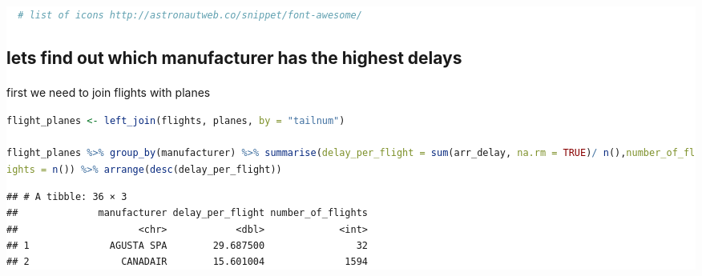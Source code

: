 <script type="application/json" data-for="htmlwidget-c7964ce692ea21decbfe">{"x":{"nodes":{"id":["air_time","airlines","airports","alt","arr_delay","arr_time","carrier","day","dep_delay","dep_time","dest","dewp","distance","dst","engine","engines","faa","flight","flights","hour","humid","lat","lon","manufacturer","minute","model","month","name","origin","planes","precip","pressure","sched_arr_time","sched_dep_time","seats","speed","tailnum","temp","time_hour","type","tz","tzone","visib","weather","wind_dir","wind_gust","wind_speed","year"],"group":["Attribute","Table","Table","Attribute","Attribute","Attribute","Attribute","Attribute","Attribute","Attribute","Attribute","Attribute","Attribute","Attribute","Attribute","Attribute","Attribute","Attribute","Table","Attribute","Attribute","Attribute","Attribute","Attribute","Attribute","Attribute","Attribute","Attribute","Attribute","Table","Attribute","Attribute","Attribute","Attribute","Attribute","Attribute","Attribute","Attribute","Attribute","Attribute","Attribute","Attribute","Attribute","Table","Attribute","Attribute","Attribute","Attribute"],"label":["air_time","airlines","airports","alt","arr_delay","arr_time","carrier","day","dep_delay","dep_time","dest","dewp","distance","dst","engine","engines","faa","flight","flights","hour","humid","lat","lon","manufacturer","minute","model","month","name","origin","planes","precip","pressure","sched_arr_time","sched_dep_time","seats","speed","tailnum","temp","time_hour","type","tz","tzone","visib","weather","wind_dir","wind_gust","wind_speed","year"]},"edges":{"from":["flights","flights","flights","flights","flights","flights","flights","flights","flights","flights","flights","flights","flights","flights","flights","flights","flights","flights","flights","airlines","airlines","airports","airports","airports","airports","airports","airports","airports","airports","weather","weather","weather","weather","weather","weather","weather","weather","weather","weather","weather","weather","weather","weather","weather","planes","planes","planes","planes","planes","planes","planes","planes","planes"],"to":["year","month","day","dep_time","sched_dep_time","dep_delay","arr_time","sched_arr_time","arr_delay","carrier","flight","tailnum","origin","dest","air_time","distance","hour","minute","time_hour","carrier","name","faa","name","lat","lon","alt","tz","dst","tzone","origin","year","month","day","hour","temp","dewp","humid","wind_dir","wind_speed","wind_gust","precip","pressure","visib","time_hour","tailnum","year","type","manufacturer","model","engines","seats","speed","engine"]},"nodesToDataframe":true,"edgesToDataframe":true,"options":{"width":"100%","height":"100%","nodes":{"shape":"dot"},"manipulation":{"enabled":false},"edges":{"arrows":"to"},"groups":{"Table":{"shape":"icon","icon":{"code":"f114","color":"green","size":75}},"useDefaultGroups":true,"Attribute":{"shape":"icon","icon":{"code":"f115","color":"lightgreen","size":45}}}},"groups":["Attribute","Table"],"width":null,"height":null,"idselection":{"enabled":true,"style":"width: 150px; height: 26px","useLabels":true},"byselection":{"enabled":false,"style":"width: 150px; height: 26px","multiple":false,"hideColor":"rgba(200,200,200,0.5)"},"main":null,"submain":null,"footer":null,"highlight":{"enabled":true,"hoverNearest":false,"degree":2,"algorithm":"all","hideColor":"rgba(200,200,200,0.5)"},"iconsRedraw":true},"evals":[],"jsHooks":[]}</script>

``` r
  # list of icons http://astronautweb.co/snippet/font-awesome/
```

lets find out which manufacturer has the highest delays
-------------------------------------------------------

first we need to join flights with planes

``` r
flight_planes <- left_join(flights, planes, by = "tailnum")

flight_planes %>% group_by(manufacturer) %>% summarise(delay_per_flight = sum(arr_delay, na.rm = TRUE)/ n(),number_of_flights = n()) %>% arrange(desc(delay_per_flight))
```

    ## # A tibble: 36 × 3
    ##              manufacturer delay_per_flight number_of_flights
    ##                     <chr>            <dbl>             <int>
    ## 1              AGUSTA SPA        29.687500                32
    ## 2                CANADAIR        15.601004              1594